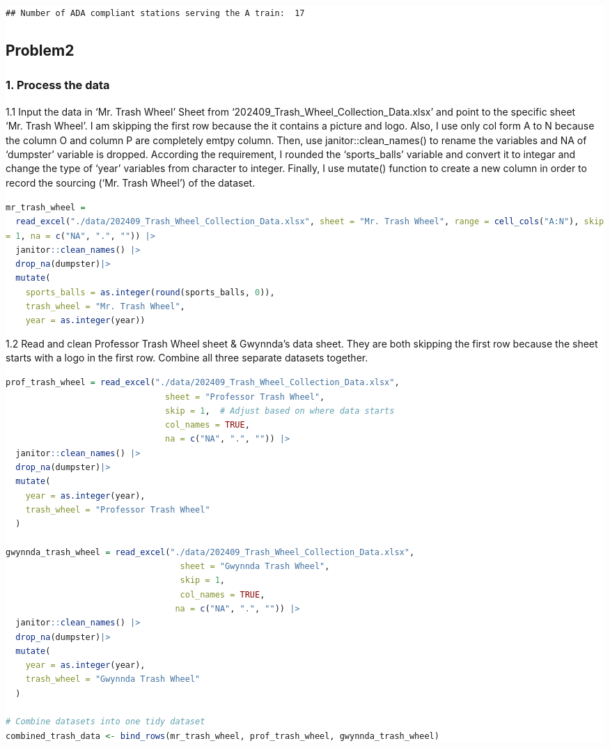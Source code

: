     ## Number of ADA compliant stations serving the A train:  17

## Problem2

### 1. Process the data

1.1 Input the data in ‘Mr. Trash Wheel’ Sheet from
‘202409_Trash_Wheel_Collection_Data.xlsx’ and point to the specific
sheet ‘Mr. Trash Wheel’. I am skipping the first row because the it
contains a picture and logo. Also, I use only col form A to N because
the column O and column P are completely emtpy column. Then, use
janitor::clean_names() to rename the variables and NA of ‘dumpster’
variable is dropped. According the requirement, I rounded the
‘sports_balls’ variable and convert it to integar and change the type of
‘year’ variables from character to integer. Finally, I use mutate()
function to create a new column in order to record the sourcing
(‘Mr. Trash Wheel’) of the dataset.

``` r
mr_trash_wheel =
  read_excel("./data/202409_Trash_Wheel_Collection_Data.xlsx", sheet = "Mr. Trash Wheel", range = cell_cols("A:N"), skip = 1, na = c("NA", ".", "")) |>
  janitor::clean_names() |>
  drop_na(dumpster)|>
  mutate(
    sports_balls = as.integer(round(sports_balls, 0)), 
    trash_wheel = "Mr. Trash Wheel",
    year = as.integer(year))
```

1.2 Read and clean Professor Trash Wheel sheet & Gwynnda’s data sheet.
They are both skipping the first row because the sheet starts with a
logo in the first row. Combine all three separate datasets together.

``` r
prof_trash_wheel = read_excel("./data/202409_Trash_Wheel_Collection_Data.xlsx", 
                                sheet = "Professor Trash Wheel", 
                                skip = 1,  # Adjust based on where data starts
                                col_names = TRUE,
                                na = c("NA", ".", "")) |>
  janitor::clean_names() |>
  drop_na(dumpster)|>
  mutate(
    year = as.integer(year),
    trash_wheel = "Professor Trash Wheel"
  )

gwynnda_trash_wheel = read_excel("./data/202409_Trash_Wheel_Collection_Data.xlsx", 
                                   sheet = "Gwynnda Trash Wheel", 
                                   skip = 1,
                                   col_names = TRUE,
                                  na = c("NA", ".", "")) |>
  janitor::clean_names() |>
  drop_na(dumpster)|>
  mutate(
    year = as.integer(year),
    trash_wheel = "Gwynnda Trash Wheel"
  )

# Combine datasets into one tidy dataset
combined_trash_data <- bind_rows(mr_trash_wheel, prof_trash_wheel, gwynnda_trash_wheel)
```
